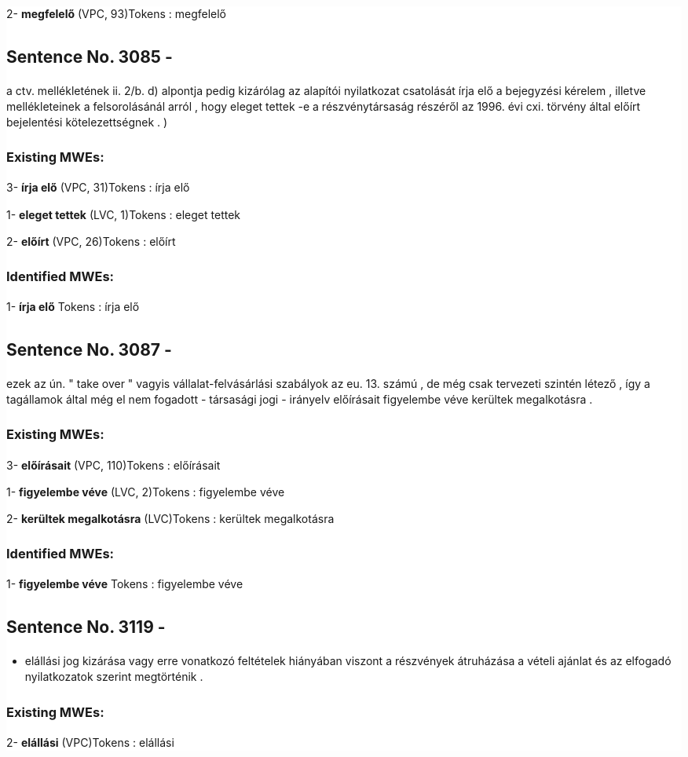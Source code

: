 2- **megfelelő** (VPC, 93)Tokens : 
megfelelő

## Sentence No. 3085 - 
a ctv. mellékletének ii. 2/b. d) alpontja pedig kizárólag az alapítói nyilatkozat csatolását írja elő a bejegyzési kérelem , illetve mellékleteinek a felsorolásánál arról , hogy eleget tettek -e a részvénytársaság részéről az 1996. évi cxi. törvény által előírt bejelentési kötelezettségnek . ) 
### Existing MWEs: 
3- **írja elő** (VPC, 31)Tokens : 
írja
elő

1- **eleget tettek** (LVC, 1)Tokens : 
eleget
tettek

2- **előírt** (VPC, 26)Tokens : 
előírt

### Identified MWEs: 
1- **írja elő** Tokens : 
írja
elő

## Sentence No. 3087 - 
ezek az ún. " take over " vagyis vállalat-felvásárlási szabályok az eu. 13. számú , de még csak tervezeti szintén létező , így a tagállamok által még el nem fogadott - társasági jogi - irányelv előírásait figyelembe véve kerültek megalkotásra . 
### Existing MWEs: 
3- **előírásait** (VPC, 110)Tokens : 
előírásait

1- **figyelembe véve** (LVC, 2)Tokens : 
figyelembe
véve

2- **kerültek megalkotásra** (LVC)Tokens : 
kerültek
megalkotásra

### Identified MWEs: 
1- **figyelembe véve** Tokens : 
figyelembe
véve

## Sentence No. 3119 - 
- elállási jog kizárása vagy erre vonatkozó feltételek hiányában viszont a részvények átruházása a vételi ajánlat és az elfogadó nyilatkozatok szerint megtörténik . 
### Existing MWEs: 
2- **elállási** (VPC)Tokens : 
elállási
